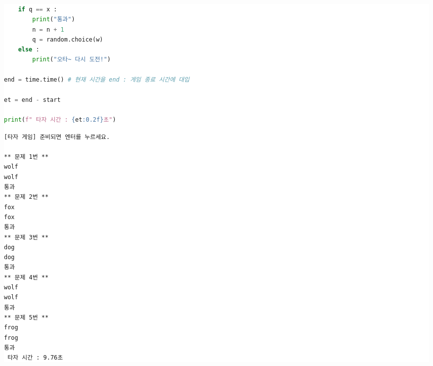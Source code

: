```python
    if q == x :
        print("통과")
        n = n + 1
        q = random.choice(w)
    else :
        print("오타~ 다시 도전!")

end = time.time() # 현재 시간을 end : 게임 종료 시간에 대입

et = end - start 

print(f" 타자 시간 : {et:0.2f}초")
```

    [타자 게임] 준비되면 엔터를 누르세요.
    
    ** 문제 1번 **
    wolf
    wolf
    통과
    ** 문제 2번 **
    fox
    fox
    통과
    ** 문제 3번 **
    dog
    dog
    통과
    ** 문제 4번 **
    wolf
    wolf
    통과
    ** 문제 5번 **
    frog
    frog
    통과
     타자 시간 : 9.76초
    
